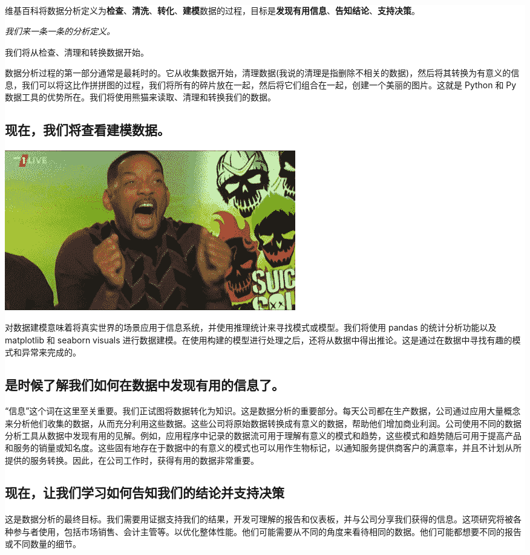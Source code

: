 维基百科将数据分析定义为**检查**、**清洗**、**转化**、**建模**数据的过程，目标是**发现有用信息**、**告知结论**、**支持决策**。

*我们来一条一条的分析定义。*

我们将从检查、清理和转换数据开始。

数据分析过程的第一部分通常是最耗时的。它从收集数据开始，清理数据(我说的清理是指删除不相关的数据)，然后将其转换为有意义的信息，我们可以将这比作拼拼图的过程，我们将所有的碎片放在一起，然后将它们组合在一起，创建一个美丽的图片。这就是 Python 和 Py 数据工具的优势所在。我们将使用熊猫来读取、清理和转换我们的数据。

## 现在，我们将查看建模数据。

![](img/69b87223539372ead59fb837f24d0df1.png)

对数据建模意味着将真实世界的场景应用于信息系统，并使用推理统计来寻找模式或模型。我们将使用 pandas 的统计分析功能以及 matplotlib 和 seaborn visuals 进行数据建模。在使用构建的模型进行处理之后，还将从数据中得出推论。这是通过在数据中寻找有趣的模式和异常来完成的。

## 是时候了解我们如何在数据中发现有用的信息了。

“信息”这个词在这里至关重要。我们正试图将数据转化为知识。这是数据分析的重要部分。每天公司都在生产数据，公司通过应用大量概念来分析他们收集的数据，从而充分利用这些数据。这些公司将原始数据转换成有意义的数据，帮助他们增加商业利润。公司使用不同的数据分析工具从数据中发现有用的见解。例如，应用程序中记录的数据流可用于理解有意义的模式和趋势，这些模式和趋势随后可用于提高产品和服务的销量或知名度。这些固有地存在于数据中的有意义的模式也可以用作生物标记，以通知服务提供商客户的满意率，并且不计划从所提供的服务转换。因此，在公司工作时，获得有用的数据非常重要。

## 现在，让我们学习如何告知我们的结论并支持决策

这是数据分析的最终目标。我们需要用证据支持我们的结果，开发可理解的报告和仪表板，并与公司分享我们获得的信息。这项研究将被各种参与者使用，包括市场销售、会计主管等。以优化整体性能。他们可能需要从不同的角度来看待相同的数据。他们可能都想要不同的报告或不同数量的细节。

